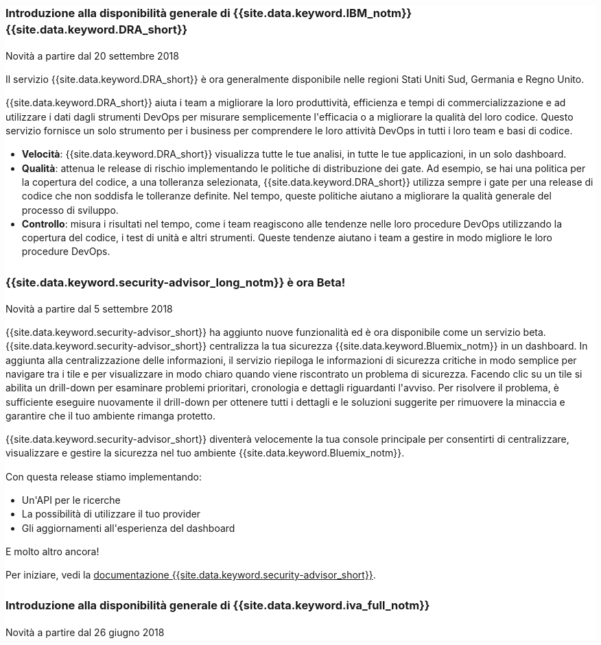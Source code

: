 ### Introduzione alla disponibilità generale di {{site.data.keyword.IBM_notm}} {{site.data.keyword.DRA_short}}
Novità a partire dal 20 settembre 2018

Il servizio {{site.data.keyword.DRA_short}} è ora generalmente disponibile nelle regioni Stati Uniti Sud, Germania e Regno Unito.

{{site.data.keyword.DRA_short}} aiuta i team a migliorare la loro produttività, efficienza e tempi di commercializzazione e ad utilizzare i dati dagli strumenti DevOps per misurare semplicemente l'efficacia o a migliorare la qualità del loro codice. Questo servizio fornisce un solo strumento per i business per comprendere le loro attività DevOps in tutti i loro team e basi di codice.

* **Velocità**: {{site.data.keyword.DRA_short}} visualizza tutte le tue analisi, in tutte le tue applicazioni, in un solo dashboard.
* **Qualità**: attenua le release di rischio implementando le politiche di distribuzione dei gate. Ad esempio, se hai una politica per la copertura del codice, a una tolleranza selezionata, {{site.data.keyword.DRA_short}} utilizza sempre i gate per una release di codice che non soddisfa le tolleranze definite. Nel tempo, queste politiche aiutano a migliorare la qualità generale del processo di sviluppo. 
* **Controllo**: misura i risultati nel tempo, come i team reagiscono alle tendenze nelle loro procedure DevOps utilizzando la copertura del codice, i test di unità e altri strumenti. Queste tendenze aiutano i team a gestire in modo migliore le loro procedure DevOps.

### {{site.data.keyword.security-advisor_long_notm}} è ora Beta!
Novità a partire dal 5 settembre 2018

{{site.data.keyword.security-advisor_short}} ha aggiunto nuove funzionalità ed è ora disponibile come un servizio beta.  {{site.data.keyword.security-advisor_short}} centralizza la tua sicurezza {{site.data.keyword.Bluemix_notm}} in un dashboard. In aggiunta alla centralizzazione delle informazioni, il servizio riepiloga le informazioni di sicurezza critiche in modo semplice per navigare tra i tile e per visualizzare in modo chiaro quando viene riscontrato un problema di sicurezza. Facendo clic su un tile si abilita un drill-down per esaminare problemi prioritari, cronologia e dettagli riguardanti l'avviso. Per risolvere il problema, è sufficiente eseguire nuovamente il drill-down per ottenere tutti i dettagli e le soluzioni suggerite per rimuovere la minaccia e garantire che il tuo ambiente rimanga protetto.

{{site.data.keyword.security-advisor_short}} diventerà velocemente la tua console principale per consentirti di centralizzare, visualizzare e gestire la sicurezza nel tuo ambiente {{site.data.keyword.Bluemix_notm}}.

Con questa release stiamo implementando:
* Un'API per le ricerche
* La possibilità di utilizzare il tuo provider
* Gli aggiornamenti all'esperienza del dashboard

E molto altro ancora!

Per iniziare, vedi la [documentazione {{site.data.keyword.security-advisor_short}}](/docs/services/security-advisor/index.html).

### Introduzione alla disponibilità generale di {{site.data.keyword.iva_full_notm}}
Novità a partire dal 26 giugno 2018
